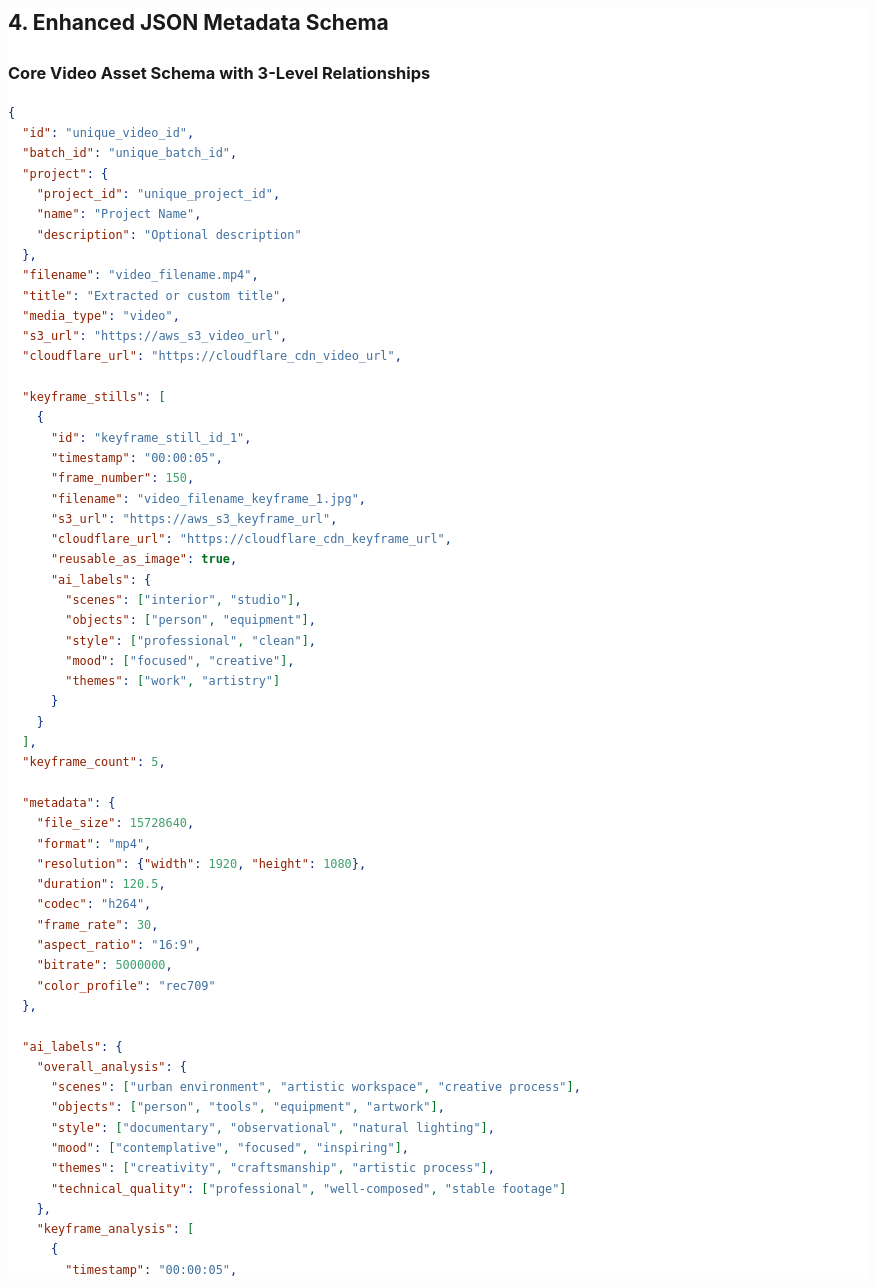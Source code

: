 
## 4. Enhanced JSON Metadata Schema

### Core Video Asset Schema with 3-Level Relationships
```json
{
  "id": "unique_video_id",
  "batch_id": "unique_batch_id",
  "project": {
    "project_id": "unique_project_id",
    "name": "Project Name",
    "description": "Optional description"
  },
  "filename": "video_filename.mp4",
  "title": "Extracted or custom title",
  "media_type": "video",
  "s3_url": "https://aws_s3_video_url",
  "cloudflare_url": "https://cloudflare_cdn_video_url",

  "keyframe_stills": [
    {
      "id": "keyframe_still_id_1",
      "timestamp": "00:00:05",
      "frame_number": 150,
      "filename": "video_filename_keyframe_1.jpg",
      "s3_url": "https://aws_s3_keyframe_url",
      "cloudflare_url": "https://cloudflare_cdn_keyframe_url",
      "reusable_as_image": true,
      "ai_labels": {
        "scenes": ["interior", "studio"],
        "objects": ["person", "equipment"],
        "style": ["professional", "clean"],
        "mood": ["focused", "creative"],
        "themes": ["work", "artistry"]
      }
    }
  ],
  "keyframe_count": 5,

  "metadata": {
    "file_size": 15728640,
    "format": "mp4",
    "resolution": {"width": 1920, "height": 1080},
    "duration": 120.5,
    "codec": "h264",
    "frame_rate": 30,
    "aspect_ratio": "16:9",
    "bitrate": 5000000,
    "color_profile": "rec709"
  },

  "ai_labels": {
    "overall_analysis": {
      "scenes": ["urban environment", "artistic workspace", "creative process"],
      "objects": ["person", "tools", "equipment", "artwork"],
      "style": ["documentary", "observational", "natural lighting"],
      "mood": ["contemplative", "focused", "inspiring"],
      "themes": ["creativity", "craftsmanship", "artistic process"],
      "technical_quality": ["professional", "well-composed", "stable footage"]
    },
    "keyframe_analysis": [
      {
        "timestamp": "00:00:05",
```